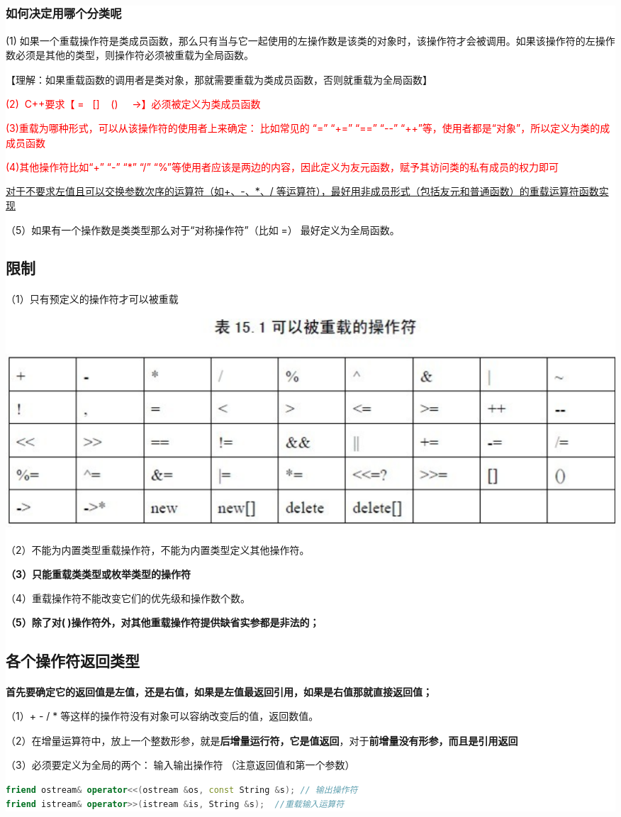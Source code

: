 ### 如何决定用哪个分类呢

(1) 如果一个重载操作符是类成员函数，那么只有当与它一起使用的左操作数是该类的对象时，该操作符才会被调用。如果该操作符的左操作数必须是其他的类型，则操作符必须被重载为全局函数。

【理解：如果重载函数的调用者是类对象，那就需要重载为类成员函数，否则就重载为全局函数】

 <font color=red>(2)  C++要求【 =   []    ()     ->】必须被定义为类成员函数</font>

<font color=red>(3)重载为哪种形式，可以从该操作符的使用者上来确定： 比如常见的 “=” “+=” “==” “--” “++”等，使用者都是“对象”，所以定义为类的成成员函数 </font>

<font color=red>(4)其他操作符比如“+” “-” “*” “/” “%”等使用者应该是两边的内容，因此定义为友元函数，赋予其访问类的私有成员的权力即可</font>  

<u>对于不要求左值且可以交换参数次序的运算符（如+、-、*、/ 等运算符），最好用非成员形式（包括友元和普通函数）的重载运算符函数实现</u>

（5）如果有一个操作数是类类型那么对于“对称操作符”（比如 =） 最好定义为全局函数。

## 限制

（1）只有预定义的操作符才可以被重载

![image-20200606162709190](imgs/image-20200606162709190.png)

（2）不能为内置类型重载操作符，不能为内置类型定义其他操作符。

**（3）只能重载类类型或枚举类型的操作符**

（4）重载操作符不能改变它们的优先级和操作数个数。

**（5）除了对( )操作符外，对其他重载操作符提供缺省实参都是非法的；**

## 各个操作符返回类型

**首先要确定它的返回值是左值，还是右值，如果是左值最返回引用，如果是右值那就直接返回值；**

（1）+ - / * 等这样的操作符没有对象可以容纳改变后的值，返回数值。

（2）在增量运算符中，放上一个整数形参，就是**后增量运行符，它是值返回**，对于**前增量没有形参，而且是引用返回**

（3）必须要定义为全局的两个： 输入输出操作符 （注意返回值和第一个参数）

```C++
friend ostream& operator<<(ostream &os, const String &s); // 输出操作符   
friend istream& operator>>(istream &is, String &s);  //重载输入运算符
```

